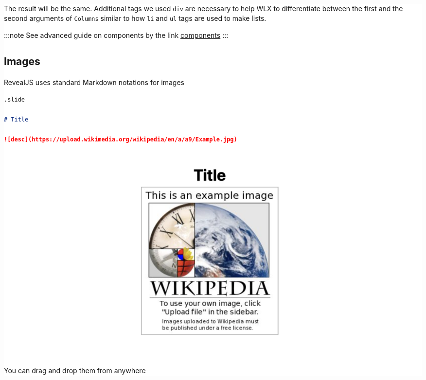 The result will be the same. Additional tags we used `div` are necessary to help WLX to differentiate between the first and the second arguments of `Columns` similar to how `li` and `ul` tags are used to make lists.

:::note
See advanced guide on components by the link [components](components.md)
:::

## Images
RevealJS uses standard Markdown notations for images

```md
.slide

# Title

![desc](https://upload.wikimedia.org/wikipedia/en/a/a9/Example.jpg)
```

![](../../../imgs/Screenshot%202023-11-23%20at%2015.21.04.png)

You can drag and drop them from anywhere
